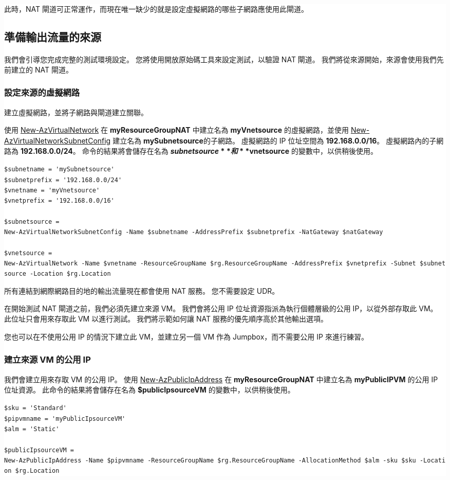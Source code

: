 此時，NAT 閘道可正常運作，而現在唯一缺少的就是設定虛擬網路的哪些子網路應使用此閘道。

## <a name="prepare-the-source-for-outbound-traffic"></a>準備輸出流量的來源

我們會引導您完成完整的測試環境設定。 您將使用開放原始碼工具來設定測試，以驗證 NAT 閘道。 我們將從來源開始，來源會使用我們先前建立的 NAT 閘道。

### <a name="configure-virtual-network-for-source"></a>設定來源的虛擬網路

建立虛擬網路，並將子網路與閘道建立關聯。

使用 [New-AzVirtualNetwork](https://docs.microsoft.com/powershell/module/az.network/new-azvirtualnetwork?view=latest) 在 **myResourceGroupNAT** 中建立名為 **myVnetsource** 的虛擬網路，並使用 [New-AzVirtualNetworkSubnetConfig](https://docs.microsoft.com/powershell/module/az.network/new-azvirtualnetworksubnetconfig?view=latest) 建立名為 **mySubnetsource**的子網路。 虛擬網路的 IP 位址空間為 **192.168.0.0/16**。 虛擬網路內的子網路為 **192.168.0.0/24**。  命令的結果將會儲存在名為 **$subnetsource** 和 **$vnetsource** 的變數中，以供稍後使用。

```azurepowershell-interactive
$subnetname = 'mySubnetsource'
$subnetprefix = '192.168.0.0/24'
$vnetname = 'myVnetsource'
$vnetprefix = '192.168.0.0/16'

$subnetsource = 
New-AzVirtualNetworkSubnetConfig -Name $subnetname -AddressPrefix $subnetprefix -NatGateway $natGateway

$vnetsource = 
New-AzVirtualNetwork -Name $vnetname -ResourceGroupName $rg.ResourceGroupName -AddressPrefix $vnetprefix -Subnet $subnetsource -Location $rg.Location

```

所有連結到網際網路目的地的輸出流量現在都會使用 NAT 服務。  您不需要設定 UDR。

在開始測試 NAT 閘道之前，我們必須先建立來源 VM。  我們會將公用 IP 位址資源指派為執行個體層級的公用 IP，以從外部存取此 VM。 此位址只會用來存取此 VM 以進行測試。  我們將示範如何讓 NAT 服務的優先順序高於其他輸出選項。

您也可以在不使用公用 IP 的情況下建立此 VM，並建立另一個 VM 作為 Jumpbox，而不需要公用 IP 來進行練習。

### <a name="create-public-ip-for-source-vm"></a>建立來源 VM 的公用 IP

我們會建立用來存取 VM 的公用 IP。  使用 [New-AzPublicIpAddress](https://docs.microsoft.com/powershell/module/az.network/new-azpublicipaddress?view=latest) 在 **myResourceGroupNAT** 中建立名為 **myPublicIPVM** 的公用 IP 位址資源。  此命令的結果將會儲存在名為 **$publicIpsourceVM** 的變數中，以供稍後使用。

```azurepowershell-interactive
$sku = 'Standard'
$pipvmname = 'myPublicIpsourceVM'
$alm = 'Static'

$publicIpsourceVM = 
New-AzPublicIpAddress -Name $pipvmname -ResourceGroupName $rg.ResourceGroupName -AllocationMethod $alm -sku $sku -Location $rg.Location

```
